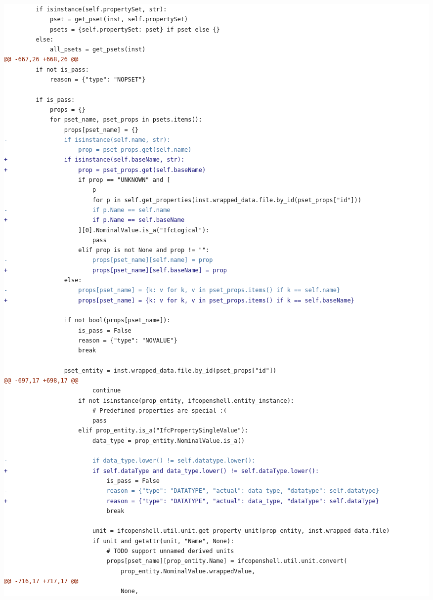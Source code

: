 ```diff
         if isinstance(self.propertySet, str):
             pset = get_pset(inst, self.propertySet)
             psets = {self.propertySet: pset} if pset else {}
         else:
             all_psets = get_psets(inst)
@@ -667,26 +668,26 @@
         if not is_pass:
             reason = {"type": "NOPSET"}
 
         if is_pass:
             props = {}
             for pset_name, pset_props in psets.items():
                 props[pset_name] = {}
-                if isinstance(self.name, str):
-                    prop = pset_props.get(self.name)
+                if isinstance(self.baseName, str):
+                    prop = pset_props.get(self.baseName)
                     if prop == "UNKNOWN" and [
                         p
                         for p in self.get_properties(inst.wrapped_data.file.by_id(pset_props["id"]))
-                        if p.Name == self.name
+                        if p.Name == self.baseName
                     ][0].NominalValue.is_a("IfcLogical"):
                         pass
                     elif prop is not None and prop != "":
-                        props[pset_name][self.name] = prop
+                        props[pset_name][self.baseName] = prop
                 else:
-                    props[pset_name] = {k: v for k, v in pset_props.items() if k == self.name}
+                    props[pset_name] = {k: v for k, v in pset_props.items() if k == self.baseName}
 
                 if not bool(props[pset_name]):
                     is_pass = False
                     reason = {"type": "NOVALUE"}
                     break
 
                 pset_entity = inst.wrapped_data.file.by_id(pset_props["id"])
@@ -697,17 +698,17 @@
                         continue
                     if not isinstance(prop_entity, ifcopenshell.entity_instance):
                         # Predefined properties are special :(
                         pass
                     elif prop_entity.is_a("IfcPropertySingleValue"):
                         data_type = prop_entity.NominalValue.is_a()
 
-                        if data_type.lower() != self.datatype.lower():
+                        if self.dataType and data_type.lower() != self.dataType.lower():
                             is_pass = False
-                            reason = {"type": "DATATYPE", "actual": data_type, "datatype": self.datatype}
+                            reason = {"type": "DATATYPE", "actual": data_type, "dataType": self.dataType}
                             break
 
                         unit = ifcopenshell.util.unit.get_property_unit(prop_entity, inst.wrapped_data.file)
                         if unit and getattr(unit, "Name", None):
                             # TODO support unnamed derived units
                             props[pset_name][prop_entity.Name] = ifcopenshell.util.unit.convert(
                                 prop_entity.NominalValue.wrappedValue,
@@ -716,17 +717,17 @@
                                 None,
```